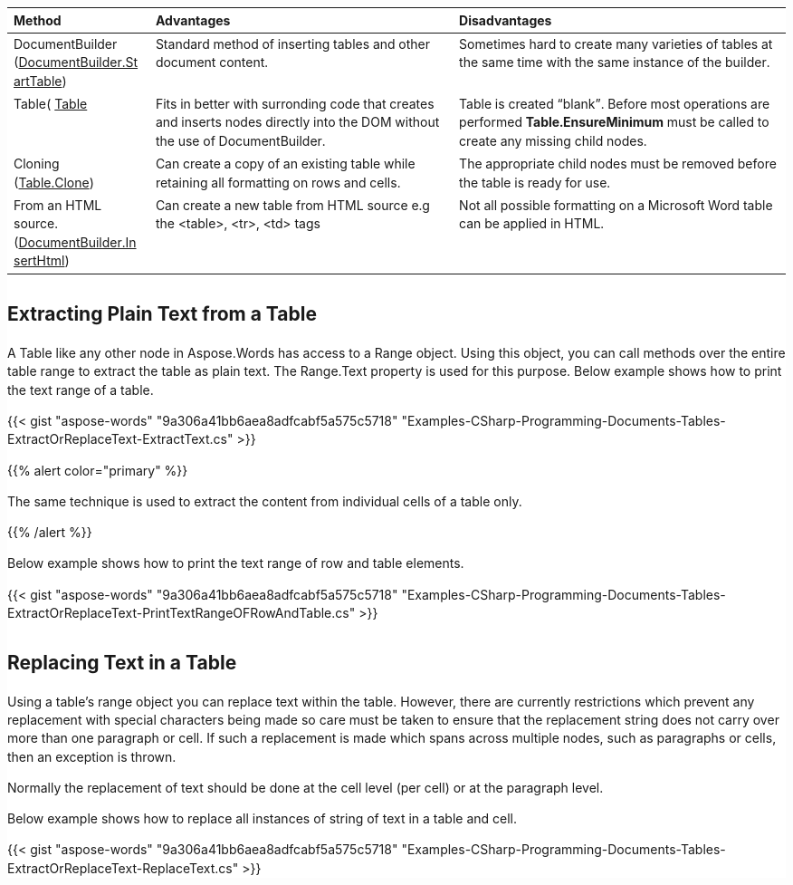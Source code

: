 |Method|Advantages|Disadvantages|
| :- | :- | :- |
|DocumentBuilder ([DocumentBuilder.StartTable](http://www.aspose.com/api/net/words/aspose.words/documentbuilder/methods/starttable))|Standard method of inserting tables and other document content.|Sometimes hard to create many varieties of tables at the same time with the same instance of the builder.|
|Table( [Table](http://www.aspose.com/api/net/words/aspose.words.tables/table) | Fits in better with surronding code that creates and inserts nodes directly into the DOM without the use of DocumentBuilder.|Table is created “blank”. Before most operations are performed **Table.EnsureMinimum** must be called to create any missing child nodes.||
|Cloning ([Table.Clone](http://www.aspose.com/api/net/words/aspose.words/node/methods/clone))|Can create a copy of an existing table while retaining all formatting on rows and cells.|The appropriate child nodes must be removed before the table is ready for use.|
|From an HTML source. ([DocumentBuilder.InsertHtml](http://www.aspose.com/api/net/words/aspose.words/documentbuilder/methods/inserthtml))|Can create a new table from HTML source e.g the &lt;table&gt;, &lt;tr&gt;, &lt;td&gt; tags|Not all possible formatting on a Microsoft Word table can be applied in HTML.|

## Extracting Plain Text from a Table

A Table like any other node in Aspose.Words has access to a Range object. Using this object, you can call methods over the entire table range to extract the table as plain text. The Range.Text property is used for this purpose. Below example shows how to print the text range of a table.

{{< gist "aspose-words" "9a306a41bb6aea8adfcabf5a575c5718" "Examples-CSharp-Programming-Documents-Tables-ExtractOrReplaceText-ExtractText.cs" >}}

{{% alert color="primary" %}} 

The same technique is used to extract the content from individual cells of a table only.

{{% /alert %}} 

Below example shows how to print the text range of row and table elements.

{{< gist "aspose-words" "9a306a41bb6aea8adfcabf5a575c5718" "Examples-CSharp-Programming-Documents-Tables-ExtractOrReplaceText-PrintTextRangeOFRowAndTable.cs" >}}

## Replacing Text in a Table

Using a table’s range object you can replace text within the table. However, there are currently restrictions which prevent any replacement with special characters being made so care must be taken to ensure that the replacement string does not carry over more than one paragraph or cell. If such a replacement is made which spans across multiple nodes, such as paragraphs or cells, then an exception is thrown.

Normally the replacement of text should be done at the cell level (per cell) or at the paragraph level.

Below example shows how to replace all instances of string of text in a table and cell.

{{< gist "aspose-words" "9a306a41bb6aea8adfcabf5a575c5718" "Examples-CSharp-Programming-Documents-Tables-ExtractOrReplaceText-ReplaceText.cs" >}}
